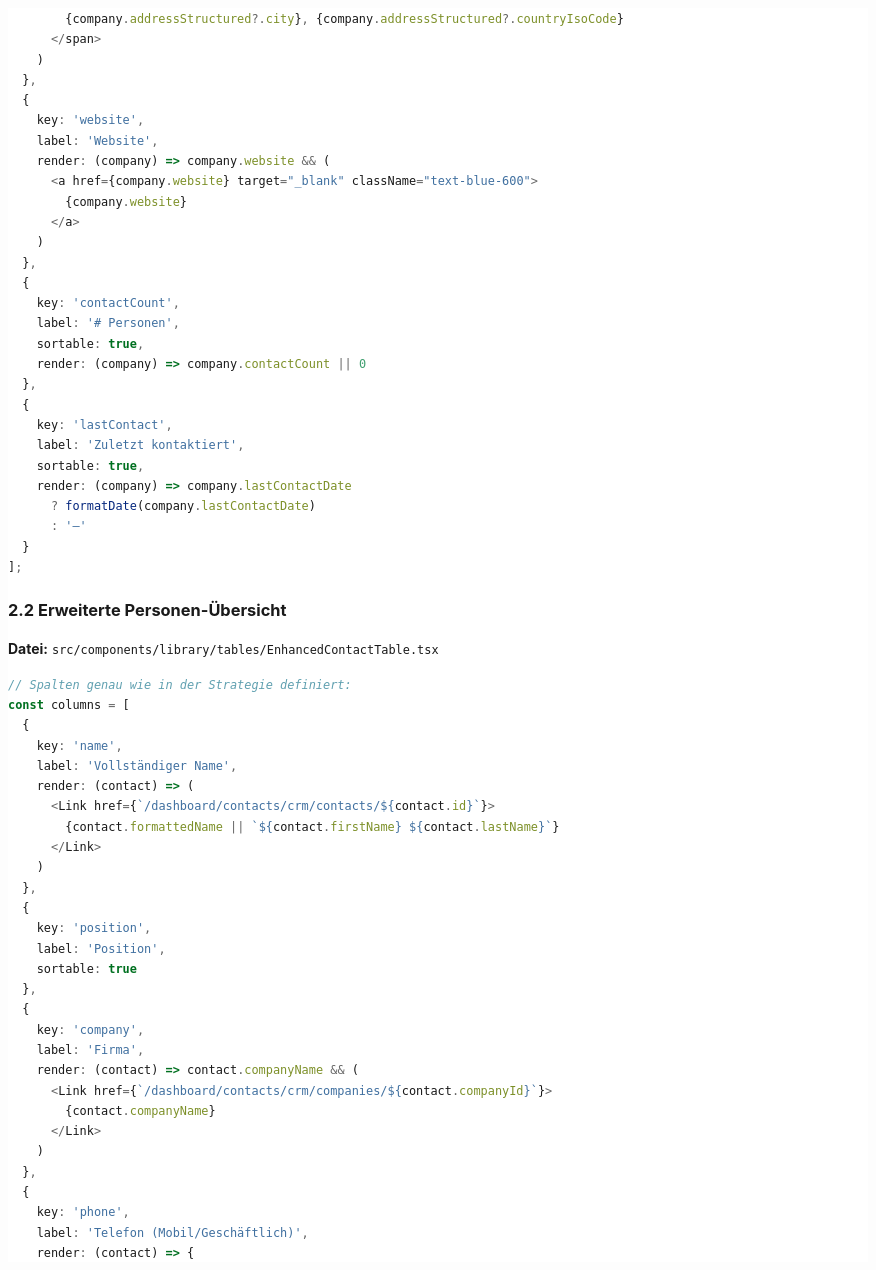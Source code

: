 ```typescript
        {company.addressStructured?.city}, {company.addressStructured?.countryIsoCode}
      </span>
    )
  },
  { 
    key: 'website', 
    label: 'Website',
    render: (company) => company.website && (
      <a href={company.website} target="_blank" className="text-blue-600">
        {company.website}
      </a>
    )
  },
  { 
    key: 'contactCount', 
    label: '# Personen',
    sortable: true,
    render: (company) => company.contactCount || 0
  },
  { 
    key: 'lastContact', 
    label: 'Zuletzt kontaktiert',
    sortable: true,
    render: (company) => company.lastContactDate 
      ? formatDate(company.lastContactDate) 
      : '—'
  }
];
```

### 2.2 Erweiterte Personen-Übersicht
**Datei:** `src/components/library/tables/EnhancedContactTable.tsx`

```typescript
// Spalten genau wie in der Strategie definiert:
const columns = [
  { 
    key: 'name', 
    label: 'Vollständiger Name',
    render: (contact) => (
      <Link href={`/dashboard/contacts/crm/contacts/${contact.id}`}>
        {contact.formattedName || `${contact.firstName} ${contact.lastName}`}
      </Link>
    )
  },
  { 
    key: 'position', 
    label: 'Position',
    sortable: true 
  },
  { 
    key: 'company', 
    label: 'Firma',
    render: (contact) => contact.companyName && (
      <Link href={`/dashboard/contacts/crm/companies/${contact.companyId}`}>
        {contact.companyName}
      </Link>
    )
  },
  { 
    key: 'phone', 
    label: 'Telefon (Mobil/Geschäftlich)',
    render: (contact) => {
```